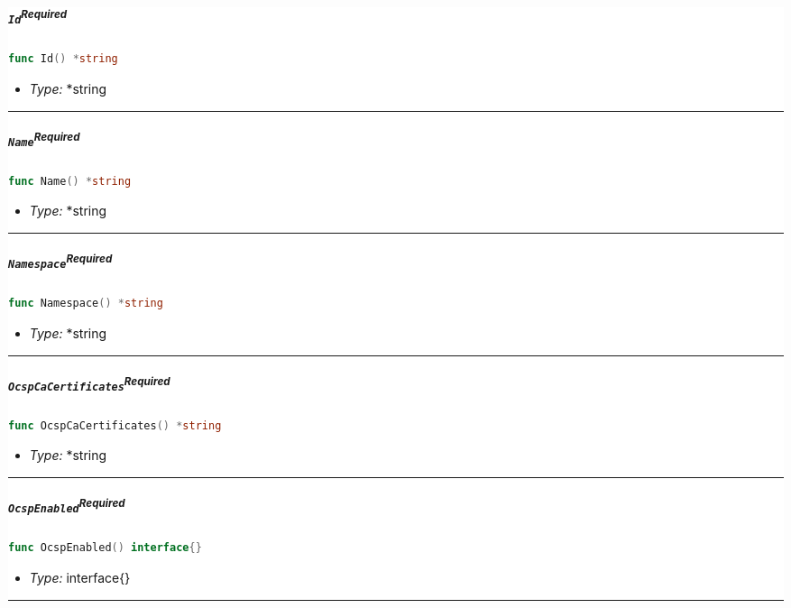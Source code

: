 
##### `Id`<sup>Required</sup> <a name="Id" id="@cdktf/provider-vault.certAuthBackendRole.CertAuthBackendRole.property.id"></a>

```go
func Id() *string
```

- *Type:* *string

---

##### `Name`<sup>Required</sup> <a name="Name" id="@cdktf/provider-vault.certAuthBackendRole.CertAuthBackendRole.property.name"></a>

```go
func Name() *string
```

- *Type:* *string

---

##### `Namespace`<sup>Required</sup> <a name="Namespace" id="@cdktf/provider-vault.certAuthBackendRole.CertAuthBackendRole.property.namespace"></a>

```go
func Namespace() *string
```

- *Type:* *string

---

##### `OcspCaCertificates`<sup>Required</sup> <a name="OcspCaCertificates" id="@cdktf/provider-vault.certAuthBackendRole.CertAuthBackendRole.property.ocspCaCertificates"></a>

```go
func OcspCaCertificates() *string
```

- *Type:* *string

---

##### `OcspEnabled`<sup>Required</sup> <a name="OcspEnabled" id="@cdktf/provider-vault.certAuthBackendRole.CertAuthBackendRole.property.ocspEnabled"></a>

```go
func OcspEnabled() interface{}
```

- *Type:* interface{}

---
